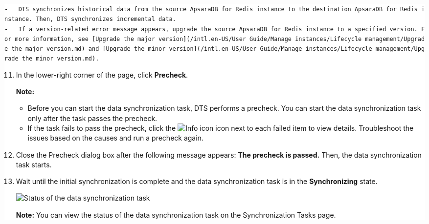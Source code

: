     -   DTS synchronizes historical data from the source ApsaraDB for Redis instance to the destination ApsaraDB for Redis instance. Then, DTS synchronizes incremental data.
    -   If a version-related error message appears, upgrade the source ApsaraDB for Redis instance to a specified version. For more information, see [Upgrade the major version](/intl.en-US/User Guide/Manage instances/Lifecycle management/Upgrade the major version.md) and [Upgrade the minor version](/intl.en-US/User Guide/Manage instances/Lifecycle management/Upgrade the minor version.md).
11. In the lower-right corner of the page, click **Precheck**.

    **Note:**

    -   Before you can start the data synchronization task, DTS performs a precheck. You can start the data synchronization task only after the task passes the precheck.
    -   If the task fails to pass the precheck, click the ![Info icon](https://static-aliyun-doc.oss-accelerate.aliyuncs.com/assets/img/en-US/3457359951/p47468.png) icon next to each failed item to view details. Troubleshoot the issues based on the causes and run a precheck again.
12. Close the Precheck dialog box after the following message appears: **The precheck is passed.** Then, the data synchronization task starts.
13. Wait until the initial synchronization is complete and the data synchronization task is in the **Synchronizing** state.

    ![Status of the data synchronization task](https://static-aliyun-doc.oss-accelerate.aliyuncs.com/assets/img/en-US/5130359951/p41059.png)

    **Note:** You can view the status of the data synchronization task on the Synchronization Tasks page.



